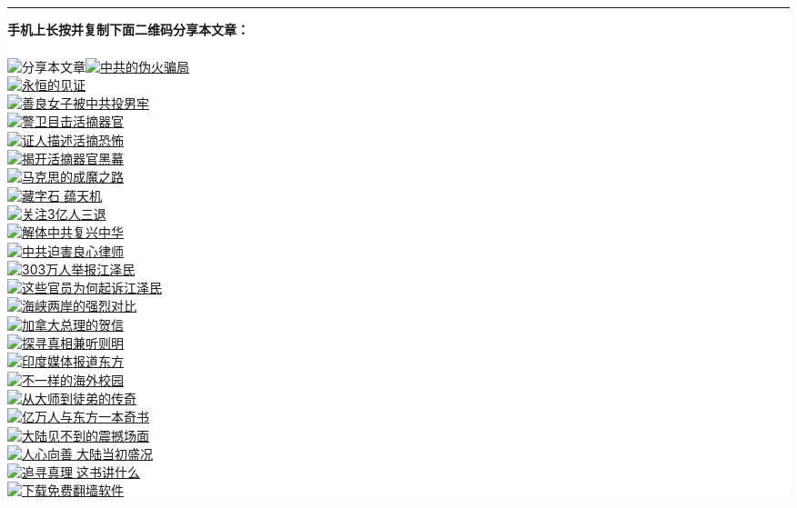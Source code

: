 <hr>    <strong>手机上长按并复制下面二维码分享本文章：</strong><br><br><img src="https://chart.apis.google.com/chart?cht=qr&chs=240x240&choe=UTF-8&chld=M|2&chl=/gb/7/2/24/n1629017.md%231" title="分享本文章"></td><td valign=TOP><a href="/gb/16/1/21/n4622075.md?dfh#1" target="_blank"><img src="https://raw.githubusercontent.com/mpfgih381/djy/master/gb/300/wei-f1.jpg" title="中共的伪火骗局"  alt="中共的伪火骗局"></a><br><a href="https://github.com/mpfgih381/www/blob/master/README.md?dfh#9" target="_blank"><img src="https://raw.githubusercontent.com/mpfgih381/djy/master/gb/300/yong-h.jpg" title="永恒的见证"  alt="永恒的见证"></a><br><a href="/gb/13/9/29/n3974789.md?dfh#1" target="_blank"><img src="https://raw.githubusercontent.com/mpfgih381/djy/master/gb/300/shang-lnz.jpg" title="善良女子被中共投男牢"  alt="善良女子被中共投男牢"></a><br><a href="/gb/16/3/16/n4663449.md?dfh#1" target="_blank"><img src="https://raw.githubusercontent.com/mpfgih381/djy/master/gb/300/huo-z3.jpg" title="警卫目击活摘器官"  alt="警卫目击活摘器官"></a><br><a href="/gb/16/8/7/n8177641.md?dfh#1" target="_blank"><img src="https://raw.githubusercontent.com/mpfgih381/djy/master/gb/300/huo-z4.jpg" title="证人描述活摘恐怖"  alt="证人描述活摘恐怖"></a><br><a href="/gb/10/4/19/n2881569.md?dfh#1" target="_blank"><img src="https://raw.githubusercontent.com/mpfgih381/djy/master/gb/300/huo-z1.jpg" title="揭开活摘器官黑幕"  alt="揭开活摘器官黑幕"></a><br><a href="/gb/10/11/7/n3077476.md?dfh#1" target="_blank"><img src="https://raw.githubusercontent.com/mpfgih381/djy/master/gb/300/ma-ks.jpg" title="马克思的成魔之路"  alt="马克思的成魔之路"></a><br><a href="/gb/14/6/9/n4173977.md?dfh#1" target="_blank"><img src="https://raw.githubusercontent.com/mpfgih381/djy/master/gb/300/chang-zs.jpg" title="藏字石 蕴天机"  alt="藏字石 蕴天机"></a><br><a href="/gb/18/5/10/n10381511.md?dfh#1" target="_blank"><img src="https://raw.githubusercontent.com/mpfgih381/djy/master/gb/300/st1.jpg" title="关注3亿人三退"  alt="关注3亿人三退"></a><br><a href="/gb/18/3/21/n10237682.md?dfh#1" target="_blank"><img src="https://raw.githubusercontent.com/mpfgih381/djy/master/gb/300/jie-t.jpg" title="解体中共复兴中华"  alt="解体中共复兴中华"></a><br><a href="/gb/9/2/9/n2422991.md?dfh#1" target="_blank"><img src="https://raw.githubusercontent.com/mpfgih381/djy/master/gb/300/gao-zs.jpg" title="中共迫害良心律师"  alt="中共迫害良心律师"></a><br><a href="/gb/18/12/9/n10900044.md?dfh#1" target="_blank"><img src="https://raw.githubusercontent.com/mpfgih381/djy/master/gb/300/sj1.jpg" title="303万人举报江泽民"  alt="303万人举报江泽民"></a><br><a href="/gb/18/8/28/n10672014.md?dfh#1" target="_blank"><img src="https://raw.githubusercontent.com/mpfgih381/djy/master/gb/300/sj2.jpg" title="这些官员为何起诉江泽民"  alt="这些官员为何起诉江泽民"></a><br><a href="/gb/8/12/18/n2367165.md?dfh#1" target="_blank"><img src="https://raw.githubusercontent.com/mpfgih381/djy/master/gb/300/liangan.jpg" title="海峡两岸的强烈对比"  alt="海峡两岸的强烈对比"></a><br><a href="/gb/15/12/10/n4593139.md?dfh#1" target="_blank"><img src="https://raw.githubusercontent.com/mpfgih381/djy/master/gb/300/jia-ndzl.jpg" title="加拿大总理的贺信"  alt="加拿大总理的贺信"></a><br><a href="/gb/11/6/17/n3289382.md?dfh#1" target="_blank"><img src="https://raw.githubusercontent.com/mpfgih381/djy/master/gb/300/xiao-wd.jpg" title="探寻真相兼听则明"  alt="探寻真相兼听则明"></a><br><a href="/gb/18/10/27/n10812623.md?dfh#1" target="_blank"><img src="https://raw.githubusercontent.com/mpfgih381/djy/master/gb/300/yindu.jpg" title="印度媒体报道东方"  alt="印度媒体报道东方"></a><br><a href="/gb/18/6/9/n10469652.md?dfh#1" target="_blank"><img src="https://raw.githubusercontent.com/mpfgih381/djy/master/gb/300/xie-j.jpg" title="不一样的海外校园"  alt="不一样的海外校园"></a><br><a href="/gb/7/4/5/n1669415.md?dfh#1" target="_blank"><img src="https://raw.githubusercontent.com/mpfgih381/djy/master/gb/300/li-up.jpg" title="从大师到徒弟的传奇"  alt="从大师到徒弟的传奇"></a><br><a href="/gb/17/5/26/n9191512.md?dfh#1" target="_blank"><img src="https://raw.githubusercontent.com/mpfgih381/djy/master/gb/300/zfl2.jpg" title="亿万人与东方一本奇书"  alt="亿万人与东方一本奇书"></a><br><a href="/gb/13/11/27/n4020290.md?dfh#1" target="_blank"><img src="https://raw.githubusercontent.com/mpfgih381/djy/master/gb/300/zhen-h.jpg" title="大陆见不到的震撼场面"  alt="大陆见不到的震撼场面"></a><br><a href="/gb/15/7/17/n4482910.md?dfh#1" target="_blank"><img src="https://raw.githubusercontent.com/mpfgih381/djy/master/gb/300/dalu-sk.jpg" title="人心向善 大陆当初盛况"  alt="人心向善 大陆当初盛况"></a><br><a href="/gb/19/1/5/n10955468.md?dfh#1" target="_blank"><img src="https://raw.githubusercontent.com/mpfgih381/djy/master/gb/300/zfl1.jpg" title="追寻真理 这书讲什么"  alt="追寻真理 这书讲什么"></a><br><a href="https://github.com/bannedbook/fanqiang/wiki" target="_blank"><img src="https://raw.githubusercontent.com/mpfgih381/djy/master/gb/300/fq1.jpg" title="下载免费翻墙软件"  alt="下载免费翻墙软件"></a><br></td></tr></table>